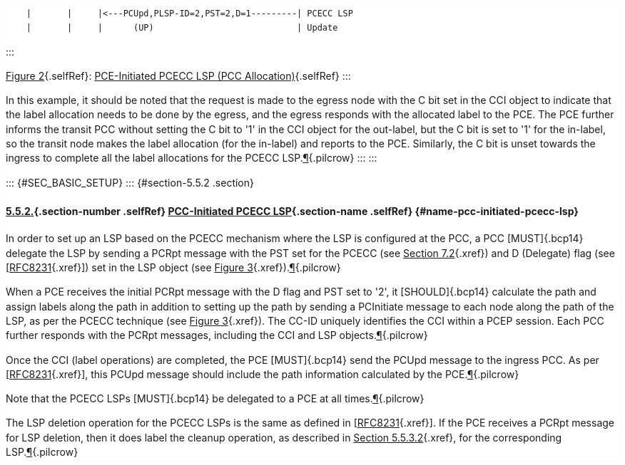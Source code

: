         |       |     |<---PCUpd,PLSP-ID=2,PST=2,D=1---------| PCECC LSP
        |       |     |      (UP)                            | Update
:::

[Figure 2](#figure-2){.selfRef}: [PCE-Initiated PCECC LSP (PCC
Allocation)](#name-pce-initiated-pcecc-lsp-pcc){.selfRef}
:::

In this example, it should be noted that the request is made to the
egress node with the C bit set in the CCI object to indicate that the
label allocation needs to be done by the egress, and the egress responds
with the allocated label to the PCE. The PCE further informs the transit
PCC without setting the C bit to \'1\' in the CCI object for the
out-label, but the C bit is set to \'1\' for the in-label, so the
transit node makes the label allocation (for the in-label) and reports
to the PCE. Similarly, the C bit is unset towards the ingress to
complete all the label allocations for the PCECC
LSP.[¶](#section-5.5.1-12){.pilcrow}
:::
:::

::: {#SEC_BASIC_SETUP}
::: {#section-5.5.2 .section}
#### [5.5.2.](#section-5.5.2){.section-number .selfRef} [PCC-Initiated PCECC LSP](#name-pcc-initiated-pcecc-lsp){.section-name .selfRef} {#name-pcc-initiated-pcecc-lsp}

In order to set up an LSP based on the PCECC mechanism where the LSP is
configured at the PCC, a PCC [MUST]{.bcp14} delegate the LSP by sending
a PCRpt message with the PST set for the PCECC (see [Section
7.2](#SEC_PATH){.xref}) and D (Delegate) flag (see
\[[RFC8231](#RFC8231){.xref}\]) set in the LSP object (see [Figure
3](#SEC_FIG2){.xref}).[¶](#section-5.5.2-1){.pilcrow}

When a PCE receives the initial PCRpt message with the D flag and PST
set to \'2\', it [SHOULD]{.bcp14} calculate the path and assign labels
along the path in addition to setting up the path by sending a
PCInitiate message to each node along the path of the LSP, as per the
PCECC technique (see [Figure 3](#SEC_FIG2){.xref}). The CC-ID uniquely
identifies the CCI within a PCEP session. Each PCC further responds with
the PCRpt messages, including the CCI and LSP
objects.[¶](#section-5.5.2-2){.pilcrow}

Once the CCI (label operations) are completed, the PCE [MUST]{.bcp14}
send the PCUpd message to the ingress PCC. As per
\[[RFC8231](#RFC8231){.xref}\], this PCUpd message should include the
path information calculated by the PCE.[¶](#section-5.5.2-3){.pilcrow}

Note that the PCECC LSPs [MUST]{.bcp14} be delegated to a PCE at all
times.[¶](#section-5.5.2-4){.pilcrow}

The LSP deletion operation for the PCECC LSPs is the same as defined in
\[[RFC8231](#RFC8231){.xref}\]. If the PCE receives a PCRpt message for
LSP deletion, then it does label the cleanup operation, as described in
[Section 5.5.3.2](#SEC_CLEANUP){.xref}, for the corresponding
LSP.[¶](#section-5.5.2-5){.pilcrow}
